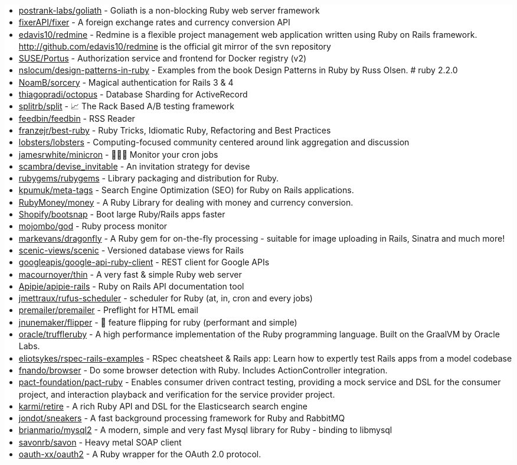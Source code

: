* [postrank-labs/goliath](https://github.com/postrank-labs/goliath) - Goliath is a non-blocking Ruby web server framework
* [fixerAPI/fixer](https://github.com/fixerAPI/fixer) - A foreign exchange rates and currency conversion API
* [edavis10/redmine](https://github.com/edavis10/redmine) - Redmine is a flexible project management web application written using Ruby on Rails framework.  http://github.com/edavis10/redmine is the official git mirror of the svn repository
* [SUSE/Portus](https://github.com/SUSE/Portus) - Authorization service and frontend for Docker registry (v2)
* [nslocum/design-patterns-in-ruby](https://github.com/nslocum/design-patterns-in-ruby) - Examples from the book Design Patterns in Ruby by Russ Olsen.  # ruby 2.2.0
* [NoamB/sorcery](https://github.com/NoamB/sorcery) - Magical authentication for Rails 3 & 4
* [thiagopradi/octopus](https://github.com/thiagopradi/octopus) - Database Sharding for ActiveRecord
* [splitrb/split](https://github.com/splitrb/split) - :chart_with_upwards_trend: The Rack Based A/B testing framework
* [feedbin/feedbin](https://github.com/feedbin/feedbin) - RSS Reader
* [franzejr/best-ruby](https://github.com/franzejr/best-ruby) - Ruby Tricks, Idiomatic Ruby, Refactoring and Best Practices
* [lobsters/lobsters](https://github.com/lobsters/lobsters) - Computing-focused community centered around link aggregation and discussion
* [jamesrwhite/minicron](https://github.com/jamesrwhite/minicron) - 👨🏻‍💻 Monitor your cron jobs
* [scambra/devise_invitable](https://github.com/scambra/devise_invitable) - An invitation strategy for devise
* [rubygems/rubygems](https://github.com/rubygems/rubygems) - Library packaging and distribution for Ruby.
* [kpumuk/meta-tags](https://github.com/kpumuk/meta-tags) - Search Engine Optimization (SEO) for Ruby on Rails applications.
* [RubyMoney/money](https://github.com/RubyMoney/money) - A Ruby Library for dealing with money and currency conversion.
* [Shopify/bootsnap](https://github.com/Shopify/bootsnap) - Boot large Ruby/Rails apps faster
* [mojombo/god](https://github.com/mojombo/god) - Ruby process monitor
* [markevans/dragonfly](https://github.com/markevans/dragonfly) - A Ruby gem for on-the-fly processing - suitable for image uploading in Rails, Sinatra and much more!
* [scenic-views/scenic](https://github.com/scenic-views/scenic) - Versioned database views for Rails
* [googleapis/google-api-ruby-client](https://github.com/googleapis/google-api-ruby-client) - REST client for Google APIs
* [macournoyer/thin](https://github.com/macournoyer/thin) - A very fast & simple Ruby web server
* [Apipie/apipie-rails](https://github.com/Apipie/apipie-rails) - Ruby on Rails API documentation tool
* [jmettraux/rufus-scheduler](https://github.com/jmettraux/rufus-scheduler) - scheduler for Ruby (at, in, cron and every jobs)
* [premailer/premailer](https://github.com/premailer/premailer) - Preflight for HTML email
* [jnunemaker/flipper](https://github.com/jnunemaker/flipper) - :dolphin: feature flipping for ruby (performant and simple)
* [oracle/truffleruby](https://github.com/oracle/truffleruby) - A high performance implementation of the Ruby programming language. Built on the GraalVM by Oracle Labs.
* [eliotsykes/rspec-rails-examples](https://github.com/eliotsykes/rspec-rails-examples) - RSpec cheatsheet & Rails app: Learn how to expertly test Rails apps from a model codebase
* [fnando/browser](https://github.com/fnando/browser) - Do some browser detection with Ruby. Includes ActionController integration.
* [pact-foundation/pact-ruby](https://github.com/pact-foundation/pact-ruby) - Enables consumer driven contract testing, providing a mock service and DSL for the consumer project, and interaction playback and verification for the service provider project.
* [karmi/retire](https://github.com/karmi/retire) - A rich Ruby API and DSL for the Elasticsearch search engine
* [jondot/sneakers](https://github.com/jondot/sneakers) - A fast background processing framework for Ruby and RabbitMQ
* [brianmario/mysql2](https://github.com/brianmario/mysql2) - A modern, simple and very fast Mysql library for Ruby - binding to libmysql
* [savonrb/savon](https://github.com/savonrb/savon) - Heavy metal SOAP client
* [oauth-xx/oauth2](https://github.com/oauth-xx/oauth2) - A Ruby wrapper for the OAuth 2.0 protocol.